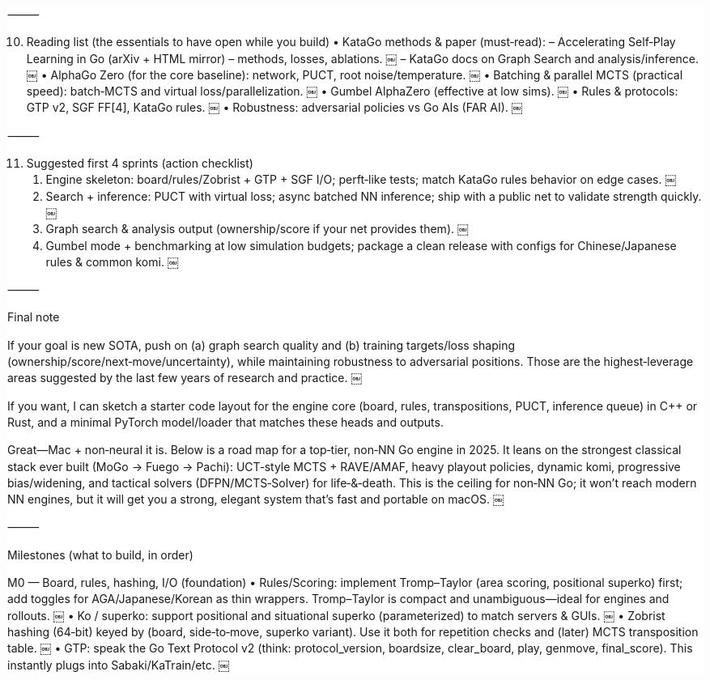 ⸻

10) Reading list (the essentials to have open while you build)
	•	KataGo methods & paper (must‑read):
– Accelerating Self‑Play Learning in Go (arXiv + HTML mirror) – methods, losses, ablations.  ￼
– KataGo docs on Graph Search and analysis/inference.  ￼
	•	AlphaGo Zero (for the core baseline): network, PUCT, root noise/temperature.  ￼
	•	Batching & parallel MCTS (practical speed): batch‑MCTS and virtual loss/parallelization.  ￼
	•	Gumbel AlphaZero (effective at low sims).  ￼
	•	Rules & protocols: GTP v2, SGF FF[4], KataGo rules.  ￼
	•	Robustness: adversarial policies vs Go AIs (FAR AI).  ￼

⸻

11) Suggested first 4 sprints (action checklist)
	1.	Engine skeleton: board/rules/Zobrist + GTP + SGF I/O; perft‑like tests; match KataGo rules behavior on edge cases.  ￼
	2.	Search + inference: PUCT with virtual loss; async batched NN inference; ship with a public net to validate strength quickly.  ￼
	3.	Graph search & analysis output (ownership/score if your net provides them).  ￼
	4.	Gumbel mode + benchmarking at low simulation budgets; package a clean release with configs for Chinese/Japanese rules & common komi.  ￼

⸻

Final note

If your goal is new SOTA, push on (a) graph search quality and (b) training targets/loss shaping (ownership/score/next‑move/uncertainty), while maintaining robustness to adversarial positions. Those are the highest‑leverage areas suggested by the last few years of research and practice.  ￼

If you want, I can sketch a starter code layout for the engine core (board, rules, transpositions, PUCT, inference queue) in C++ or Rust, and a minimal PyTorch model/loader that matches these heads and outputs.


Great—Mac + non‑neural it is. Below is a road map for a top‑tier, non‑NN Go engine in 2025. It leans on the strongest classical stack ever built (MoGo → Fuego → Pachi): UCT‑style MCTS + RAVE/AMAF, heavy playout policies, dynamic komi, progressive bias/widening, and tactical solvers (DFPN/MCTS‑Solver) for life‑&‑death. This is the ceiling for non‑NN Go; it won’t reach modern NN engines, but it will get you a strong, elegant system that’s fast and portable on macOS.  ￼

⸻

Milestones (what to build, in order)

M0 — Board, rules, hashing, I/O (foundation)
	•	Rules/Scoring: implement Tromp–Taylor (area scoring, positional superko) first; add toggles for AGA/Japanese/Korean as thin wrappers. Tromp–Taylor is compact and unambiguous—ideal for engines and rollouts.  ￼
	•	Ko / superko: support positional and situational superko (parameterized) to match servers & GUIs.  ￼
	•	Zobrist hashing (64‑bit) keyed by (board, side‑to‑move, superko variant). Use it both for repetition checks and (later) MCTS transposition table.  ￼
	•	GTP: speak the Go Text Protocol v2 (think: protocol_version, boardsize, clear_board, play, genmove, final_score). This instantly plugs into Sabaki/KaTrain/etc.  ￼
